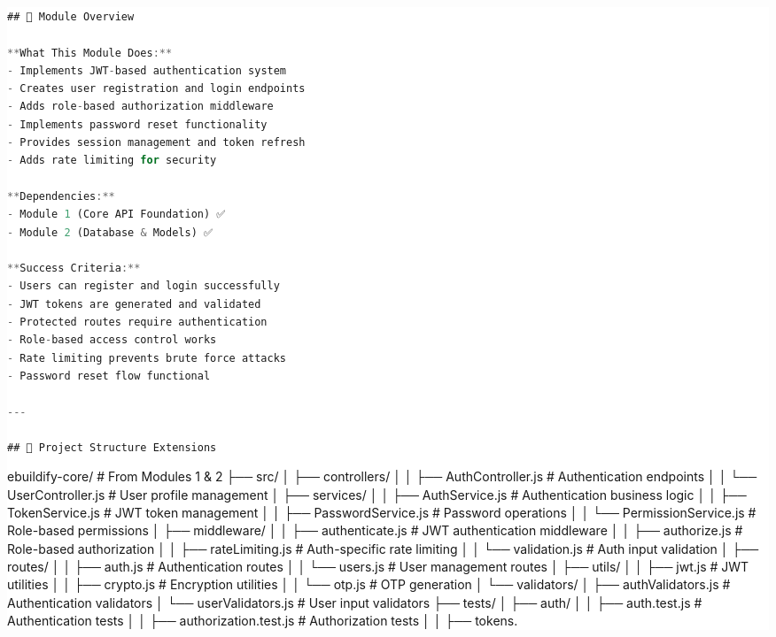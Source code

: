 ```javascript
## 🎯 Module Overview

**What This Module Does:**
- Implements JWT-based authentication system
- Creates user registration and login endpoints
- Adds role-based authorization middleware
- Implements password reset functionality
- Provides session management and token refresh
- Adds rate limiting for security

**Dependencies:**
- Module 1 (Core API Foundation) ✅
- Module 2 (Database & Models) ✅

**Success Criteria:**
- Users can register and login successfully
- JWT tokens are generated and validated
- Protected routes require authentication
- Role-based access control works
- Rate limiting prevents brute force attacks
- Password reset flow functional

---

## 📁 Project Structure Extensions

```
ebuildify-core/                    # From Modules 1 & 2
├── src/
│   ├── controllers/
│   │   ├── AuthController.js      # Authentication endpoints
│   │   └── UserController.js      # User profile management
│   ├── services/
│   │   ├── AuthService.js         # Authentication business logic
│   │   ├── TokenService.js        # JWT token management
│   │   ├── PasswordService.js     # Password operations
│   │   └── PermissionService.js   # Role-based permissions
│   ├── middleware/
│   │   ├── authenticate.js        # JWT authentication middleware
│   │   ├── authorize.js           # Role-based authorization
│   │   ├── rateLimiting.js        # Auth-specific rate limiting
│   │   └── validation.js          # Auth input validation
│   ├── routes/
│   │   ├── auth.js               # Authentication routes
│   │   └── users.js              # User management routes
│   ├── utils/
│   │   ├── jwt.js                # JWT utilities
│   │   ├── crypto.js             # Encryption utilities
│   │   └── otp.js                # OTP generation
│   └── validators/
│       ├── authValidators.js     # Authentication validators
│       └── userValidators.js     # User input validators
├── tests/
│   ├── auth/
│   │   ├── auth.test.js          # Authentication tests
│   │   ├── authorization.test.js  # Authorization tests
│   │   ├── tokens.